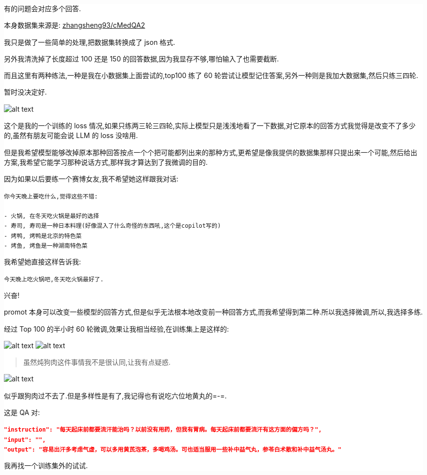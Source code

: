 有的问题会对应多个回答.<br>

本身数据集来源是: [zhangsheng93/cMedQA2](https://github.com/zhangsheng93/cMedQA2)<br>

我只是做了一些简单的处理,把数据集转换成了 json 格式.<br>

另外我清洗掉了长度超过 100 还是 150 的回答数据,因为我显存不够,哪怕输入了也需要截断.<br>

而且这里有两种练法,一种是我在小数据集上面尝试的,top100 练了 60 轮尝试让模型记住答案,另外一种则是我加大数据集,然后只练三四轮.<br>

暂时没决定好.<br>

![alt text](https://image.baidu.com/search/down?url=https://img1.doubanio.com/view/photo/l/public/p2916703940.webp)

这个是我的一个训练的 loss 情况,如果只练两三轮三四轮,实际上模型只是浅浅地看了一下数据,对它原本的回答方式我觉得是改变不了多少的,虽然有朋友可能会说 LLM 的 loss 没啥用.<br>

但是我希望模型能够改掉原本那种回答按点一个个把可能都列出来的那种方式,更希望是像我提供的数据集那样只提出来一个可能,然后给出方案,我希望它能学习那种说话方式,那样我才算达到了我微调的目的.<br>

因为如果以后要练一个赛博女友,我不希望她这样跟我对话:<br>

```txt
你今天晚上要吃什么,觉得这些不错:

- 火锅, 在冬天吃火锅是最好的选择
- 寿司, 寿司是一种日本料理(好像混入了什么奇怪的东西吼,这个是copilot写的)
- 烤鸭, 烤鸭是北京的特色菜
- 烤鱼, 烤鱼是一种湖南特色菜
```

我希望她直接这样告诉我:<br>

```txt
今天晚上吃火锅吧,冬天吃火锅最好了.
```

兴奋!<br>

promot 本身可以改变一些模型的回答方式,但是似乎无法根本地改变前一种回答方式,而我希望得到第二种.所以我选择微调,所以,我选择多练.<br>

经过 Top 100 的半小时 60 轮微调,效果让我相当经验,在训练集上是这样的:<br>

![alt text](https://image.baidu.com/search/down?url=https://img3.doubanio.com/view/photo/l/public/p2916703942.webp)
![alt text](https://image.baidu.com/search/down?url=https://img3.doubanio.com/view/photo/l/public/p2916703943.webp)

> 虽然炖狗肉这件事情我不是很认同,让我有点疑惑.

![alt text](https://image.baidu.com/search/down?url=https://img9.doubanio.com/view/photo/l/public/p2916703944.webp)

似乎跟狗肉过不去了.但是多样性是有了,我记得也有说吃六位地黄丸的=-=. <br>

这是 QA 对:<br>

```json
"instruction": "每天起床前都要流汗能治吗？以前没有用药，但我有胃病。每天起床前都要流汗有这方面的偏方吗？",
"input": "",
"output": "容易出汗多考虑气虚，可以多用黄芪泡茶，多喝鸡汤。可也适当服用一些补中益气丸，参苓白术散和补中益气汤丸。"
```

我再找一个训练集外的试试.<br>
